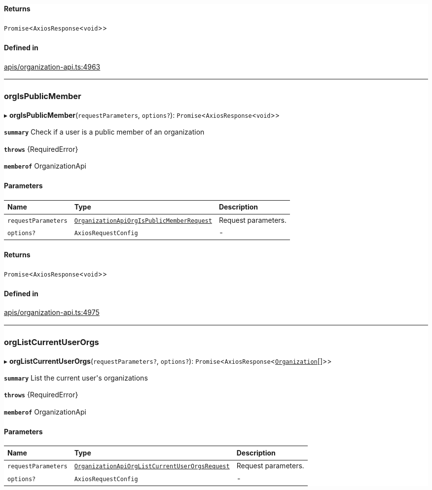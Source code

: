 #### Returns

`Promise`<`AxiosResponse`<`void`\>\>

#### Defined in

[apis/organization-api.ts:4963](https://github.com/unfoldingWord/dcs-js/blob/b29eb7a/apis/organization-api.ts#L4963)

___

### <a id="orgispublicmember" name="orgispublicmember"></a> orgIsPublicMember

▸ **orgIsPublicMember**(`requestParameters`, `options?`): `Promise`<`AxiosResponse`<`void`\>\>

**`summary`** Check if a user is a public member of an organization

**`throws`** {RequiredError}

**`memberof`** OrganizationApi

#### Parameters

| Name | Type | Description |
| :------ | :------ | :------ |
| `requestParameters` | [`OrganizationApiOrgIsPublicMemberRequest`](../interfaces/OrganizationApiOrgIsPublicMemberRequest.md) | Request parameters. |
| `options?` | `AxiosRequestConfig` | - |

#### Returns

`Promise`<`AxiosResponse`<`void`\>\>

#### Defined in

[apis/organization-api.ts:4975](https://github.com/unfoldingWord/dcs-js/blob/b29eb7a/apis/organization-api.ts#L4975)

___

### <a id="orglistcurrentuserorgs" name="orglistcurrentuserorgs"></a> orgListCurrentUserOrgs

▸ **orgListCurrentUserOrgs**(`requestParameters?`, `options?`): `Promise`<`AxiosResponse`<[`Organization`](../interfaces/Organization.md)[]\>\>

**`summary`** List the current user\'s organizations

**`throws`** {RequiredError}

**`memberof`** OrganizationApi

#### Parameters

| Name | Type | Description |
| :------ | :------ | :------ |
| `requestParameters` | [`OrganizationApiOrgListCurrentUserOrgsRequest`](../interfaces/OrganizationApiOrgListCurrentUserOrgsRequest.md) | Request parameters. |
| `options?` | `AxiosRequestConfig` | - |
